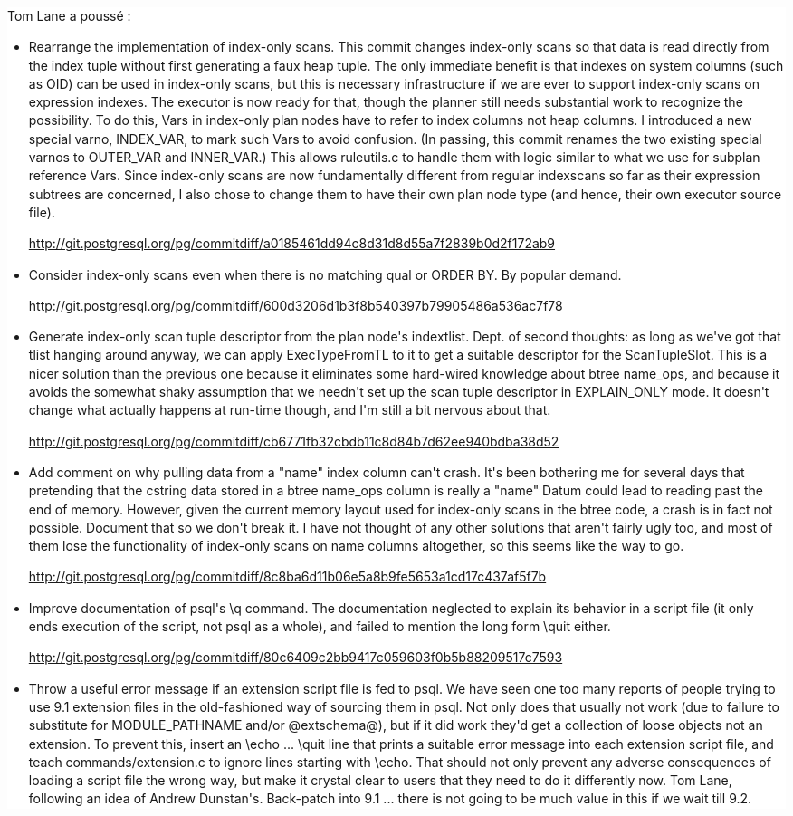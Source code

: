 </ul>

<p>Tom Lane a pouss&eacute;&nbsp;:</p>

<ul>

<li>Rearrange the implementation of index-only scans. This commit changes index-only scans so that data is read directly from the index tuple without first generating a faux heap tuple. The only immediate benefit is that indexes on system columns (such as OID) can be used in index-only scans, but this is necessary infrastructure if we are ever to support index-only scans on expression indexes. The executor is now ready for that, though the planner still needs substantial work to recognize the possibility. To do this, Vars in index-only plan nodes have to refer to index columns not heap columns. I introduced a new special varno, INDEX_VAR, to mark such Vars to avoid confusion. (In passing, this commit renames the two existing special varnos to OUTER_VAR and INNER_VAR.) This allows ruleutils.c to handle them with logic similar to what we use for subplan reference Vars. Since index-only scans are now fundamentally different from regular indexscans so far as their expression subtrees are concerned, I also chose to change them to have their own plan node type (and hence, their own executor source file). 

<a target="_blank" href="http://git.postgresql.org/pg/commitdiff/a0185461dd94c8d31d8d55a7f2839b0d2f172ab9">http://git.postgresql.org/pg/commitdiff/a0185461dd94c8d31d8d55a7f2839b0d2f172ab9</a></li>

<li>Consider index-only scans even when there is no matching qual or ORDER BY. By popular demand. 

<a target="_blank" href="http://git.postgresql.org/pg/commitdiff/600d3206d1b3f8b540397b79905486a536ac7f78">http://git.postgresql.org/pg/commitdiff/600d3206d1b3f8b540397b79905486a536ac7f78</a></li>

<li>Generate index-only scan tuple descriptor from the plan node's indextlist. Dept. of second thoughts: as long as we've got that tlist hanging around anyway, we can apply ExecTypeFromTL to it to get a suitable descriptor for the ScanTupleSlot. This is a nicer solution than the previous one because it eliminates some hard-wired knowledge about btree name_ops, and because it avoids the somewhat shaky assumption that we needn't set up the scan tuple descriptor in EXPLAIN_ONLY mode. It doesn't change what actually happens at run-time though, and I'm still a bit nervous about that. 

<a target="_blank" href="http://git.postgresql.org/pg/commitdiff/cb6771fb32cbdb11c8d84b7d62ee940bdba38d52">http://git.postgresql.org/pg/commitdiff/cb6771fb32cbdb11c8d84b7d62ee940bdba38d52</a></li>

<li>Add comment on why pulling data from a "name" index column can't crash. It's been bothering me for several days that pretending that the cstring data stored in a btree name_ops column is really a "name" Datum could lead to reading past the end of memory. However, given the current memory layout used for index-only scans in the btree code, a crash is in fact not possible. Document that so we don't break it. I have not thought of any other solutions that aren't fairly ugly too, and most of them lose the functionality of index-only scans on name columns altogether, so this seems like the way to go. 

<a target="_blank" href="http://git.postgresql.org/pg/commitdiff/8c8ba6d11b06e5a8b9fe5653a1cd17c437af5f7b">http://git.postgresql.org/pg/commitdiff/8c8ba6d11b06e5a8b9fe5653a1cd17c437af5f7b</a></li>

<li>Improve documentation of psql's \q command. The documentation neglected to explain its behavior in a script file (it only ends execution of the script, not psql as a whole), and failed to mention the long form \quit either. 

<a target="_blank" href="http://git.postgresql.org/pg/commitdiff/80c6409c2bb9417c059603f0b5b88209517c7593">http://git.postgresql.org/pg/commitdiff/80c6409c2bb9417c059603f0b5b88209517c7593</a></li>

<li>Throw a useful error message if an extension script file is fed to psql. We have seen one too many reports of people trying to use 9.1 extension files in the old-fashioned way of sourcing them in psql. Not only does that usually not work (due to failure to substitute for MODULE_PATHNAME and/or @extschema@), but if it did work they'd get a collection of loose objects not an extension. To prevent this, insert an \echo ... \quit line that prints a suitable error message into each extension script file, and teach commands/extension.c to ignore lines starting with \echo. That should not only prevent any adverse consequences of loading a script file the wrong way, but make it crystal clear to users that they need to do it differently now. Tom Lane, following an idea of Andrew Dunstan's. Back-patch into 9.1 ... there is not going to be much value in this if we wait till 9.2. 
